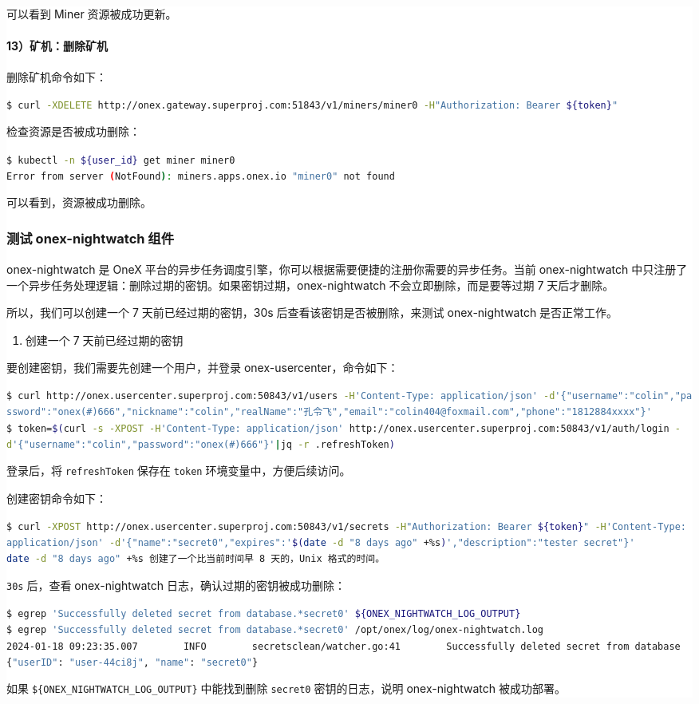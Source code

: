 可以看到 Miner 资源被成功更新。

#### 13）矿机：删除矿机

删除矿机命令如下：

```bash
$ curl -XDELETE http://onex.gateway.superproj.com:51843/v1/miners/miner0 -H"Authorization: Bearer ${token}"
```

检查资源是否被成功删除：

```bash
$ kubectl -n ${user_id} get miner miner0
Error from server (NotFound): miners.apps.onex.io "miner0" not found
```

可以看到，资源被成功删除。

### 测试 onex-nightwatch 组件

onex-nightwatch 是 OneX 平台的异步任务调度引擎，你可以根据需要便捷的注册你需要的异步任务。当前 onex-nightwatch 中只注册了一个异步任务处理逻辑：删除过期的密钥。如果密钥过期，onex-nightwatch 不会立即删除，而是要等过期 7 天后才删除。

所以，我们可以创建一个 7 天前已经过期的密钥，30s 后查看该密钥是否被删除，来测试 onex-nightwatch 是否正常工作。

1. 创建一个 7 天前已经过期的密钥

要创建密钥，我们需要先创建一个用户，并登录 onex-usercenter，命令如下：

```bash
$ curl http://onex.usercenter.superproj.com:50843/v1/users -H'Content-Type: application/json' -d'{"username":"colin","password":"onex(#)666","nickname":"colin","realName":"孔令飞","email":"colin404@foxmail.com","phone":"1812884xxxx"}'
$ token=$(curl -s -XPOST -H'Content-Type: application/json' http://onex.usercenter.superproj.com:50843/v1/auth/login -d'{"username":"colin","password":"onex(#)666"}'|jq -r .refreshToken)
```

登录后，将 `refreshToken` 保存在 `token` 环境变量中，方便后续访问。

创建密钥命令如下：

```bash
$ curl -XPOST http://onex.usercenter.superproj.com:50843/v1/secrets -H"Authorization: Bearer ${token}" -H'Content-Type: application/json' -d'{"name":"secret0","expires":'$(date -d "8 days ago" +%s)',"description":"tester secret"}'
date -d "8 days ago" +%s 创建了一个比当前时间早 8 天的，Unix 格式的时间。
```

`30s` 后，查看 onex-nightwatch 日志，确认过期的密钥被成功删除：

```bash
$ egrep 'Successfully deleted secret from database.*secret0' ${ONEX_NIGHTWATCH_LOG_OUTPUT}
$ egrep 'Successfully deleted secret from database.*secret0' /opt/onex/log/onex-nightwatch.log 
2024-01-18 09:23:35.007        INFO        secretsclean/watcher.go:41        Successfully deleted secret from database   {"userID": "user-44ci8j", "name": "secret0"}
```

如果 `${ONEX_NIGHTWATCH_LOG_OUTPUT}` 中能找到删除 `secret0` 密钥的日志，说明 onex-nightwatch 被成功部署。
